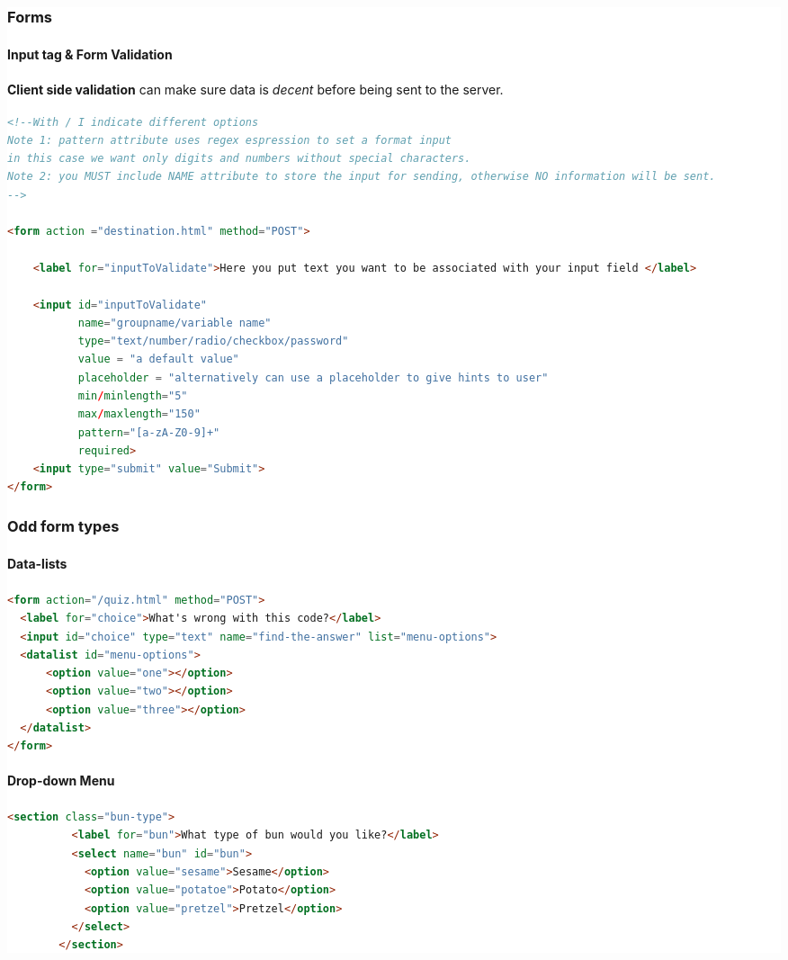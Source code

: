 ### Forms

#### Input tag  & Form Validation

**Client side validation** can make sure data is _decent_ before being sent to the server. 

```html
<!--With / I indicate different options
Note 1: pattern attribute uses regex espression to set a format input
in this case we want only digits and numbers without special characters.
Note 2: you MUST include NAME attribute to store the input for sending, otherwise NO information will be sent. 
-->

<form action ="destination.html" method="POST">
    
	<label for="inputToValidate">Here you put text you want to be associated with your input field </label>
    
    <input id="inputToValidate" 
           name="groupname/variable name"
           type="text/number/radio/checkbox/password" 
           value = "a default value" 
           placeholder = "alternatively can use a placeholder to give hints to user" 
           min/minlength="5" 
           max/maxlength="150"
           pattern="[a-zA-Z0-9]+"
           required>
    <input type="submit" value="Submit">
</form>

```


### Odd form types

#### Data-lists

```html
<form action="/quiz.html" method="POST">
  <label for="choice">What's wrong with this code?</label>
  <input id="choice" type="text" name="find-the-answer" list="menu-options">
  <datalist id="menu-options">
      <option value="one"></option>
      <option value="two"></option>
      <option value="three"></option>
  </datalist>
</form>
```

#### Drop-down Menu

```html
<section class="bun-type">
          <label for="bun">What type of bun would you like?</label>
          <select name="bun" id="bun">
            <option value="sesame">Sesame</option>
            <option value="potatoe">Potato</option>
            <option value="pretzel">Pretzel</option>
          </select>
        </section>
```
